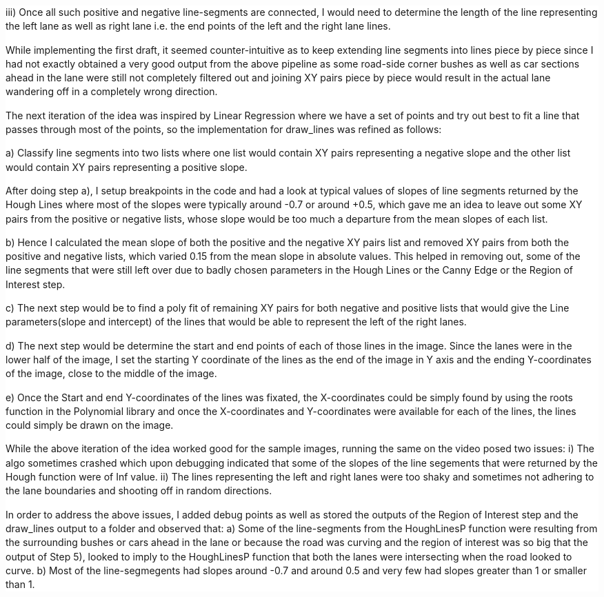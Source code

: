 iii) Once all such positive and negative line-segments are connected, I would need to determine the length of the line representing the left lane as well as right lane i.e. the end points of the left and the right lane lines.

While implementing the first draft, it seemed counter-intuitive as to keep extending line segments into lines piece by piece since I had not exactly obtained a very good output from the above pipeline as some road-side corner bushes as well as car sections ahead in the lane were still not completely filtered out and joining XY pairs piece by piece would result in the actual lane wandering off in a completely wrong direction.

The next iteration of the idea was inspired by Linear Regression where we have a set of points and try out best to fit a line that passes through most of the points, so the implementation for draw_lines was refined as follows:

a) Classify line segments into two lists where one list would contain XY pairs representing a negative slope and the other list would contain XY pairs representing a positive slope.

After doing step a), I setup breakpoints in the code and had a look at typical values of slopes of line segments returned by the Hough Lines where most of the slopes were typically around -0.7 or around +0.5, which gave me an idea to leave out some XY pairs from the positive or negative lists, whose slope would be too much a departure from the mean slopes of each list.

b) Hence I calculated the mean slope of both the positive and the negative XY pairs list and removed XY pairs from both the positive and negative lists, which varied 0.15 from the mean slope in absolute values. This helped in removing out, some of the line segments that were still left over due to badly chosen parameters in the Hough Lines or the Canny Edge or the Region of Interest step.

c) The next step would be to find a poly fit of remaining XY pairs for both negative and positive lists that would give the Line parameters(slope and intercept) of the lines that would be able to represent the left of the right lanes.

d) The next step would be determine the start and end points of each of those lines in the image. Since the lanes were in the lower half of the image, I set the starting Y coordinate of the lines as the end of the image in Y axis and the ending Y-coordinates of the image, close to the middle of the image.

e) Once the Start and end Y-coordinates of the lines was fixated, the X-coordinates could be simply found by using the roots function in the Polynomial library and once the X-coordinates and Y-coordinates were available for each of the lines, the lines could simply be drawn on the image.

While the above iteration of the idea worked good for the sample images, running the same on the video posed two issues:
i) The algo sometimes crashed which upon debugging indicated that some of the slopes of the line segements that were returned by the Hough function were of Inf value.
ii) The lines representing the left and right lanes were too shaky and sometimes not adhering to the lane boundaries and shooting off in random directions.

In order to address the above issues, I added debug points as well as stored the outputs of the Region of Interest step and the draw_lines output to a folder and observed that:
a) Some of the line-segments from the HoughLinesP function were resulting from the surrounding bushes or cars ahead in the lane or because the road was curving and the region of interest was so big that the output of Step 5), looked to imply to the HoughLinesP function that both the lanes were intersecting when the road looked to curve.
b) Most of the line-segmegents had slopes around -0.7 and around 0.5 and very few had slopes greater than 1 or smaller than 1.
